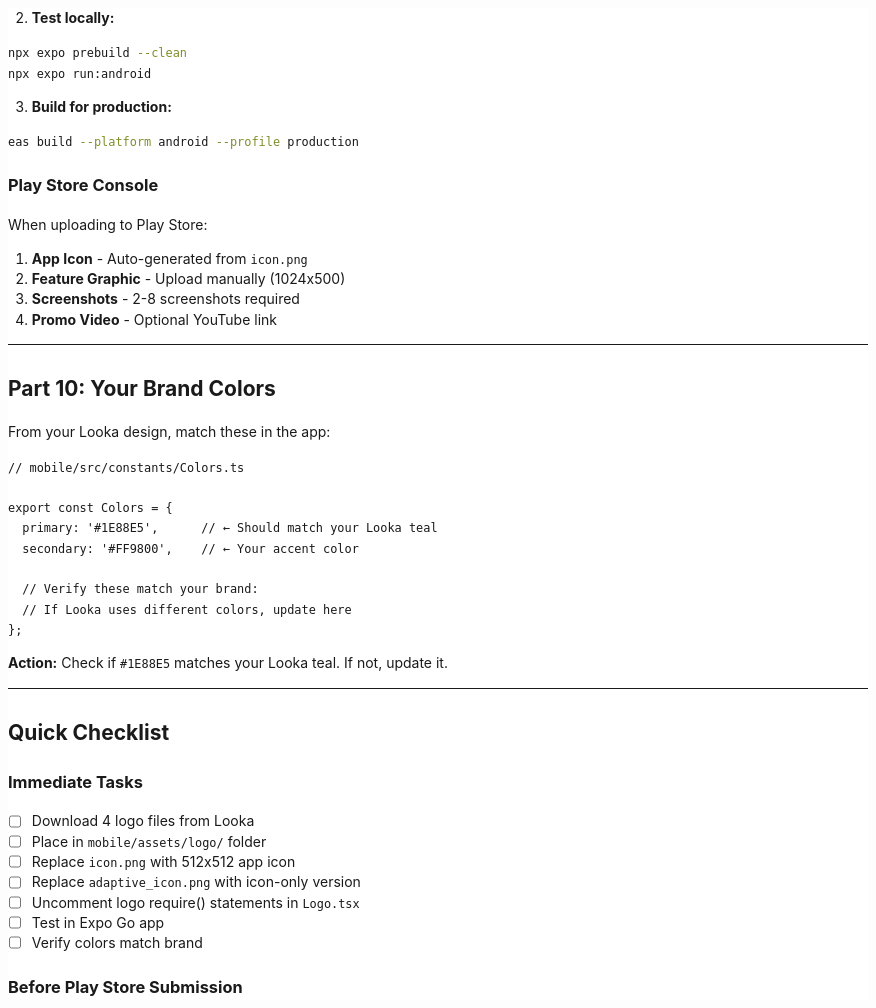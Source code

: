 2. **Test locally:**
```bash
npx expo prebuild --clean
npx expo run:android
```

3. **Build for production:**
```bash
eas build --platform android --profile production
```

### Play Store Console

When uploading to Play Store:

1. **App Icon** - Auto-generated from `icon.png`
2. **Feature Graphic** - Upload manually (1024x500)
3. **Screenshots** - 2-8 screenshots required
4. **Promo Video** - Optional YouTube link

---

## Part 10: Your Brand Colors

From your Looka design, match these in the app:

```tsx
// mobile/src/constants/Colors.ts

export const Colors = {
  primary: '#1E88E5',      // ← Should match your Looka teal
  secondary: '#FF9800',    // ← Your accent color
  
  // Verify these match your brand:
  // If Looka uses different colors, update here
};
```

**Action:** Check if `#1E88E5` matches your Looka teal. If not, update it.

---

## Quick Checklist

### Immediate Tasks

- [ ] Download 4 logo files from Looka
- [ ] Place in `mobile/assets/logo/` folder
- [ ] Replace `icon.png` with 512x512 app icon
- [ ] Replace `adaptive_icon.png` with icon-only version
- [ ] Uncomment logo require() statements in `Logo.tsx`
- [ ] Test in Expo Go app
- [ ] Verify colors match brand

### Before Play Store Submission
